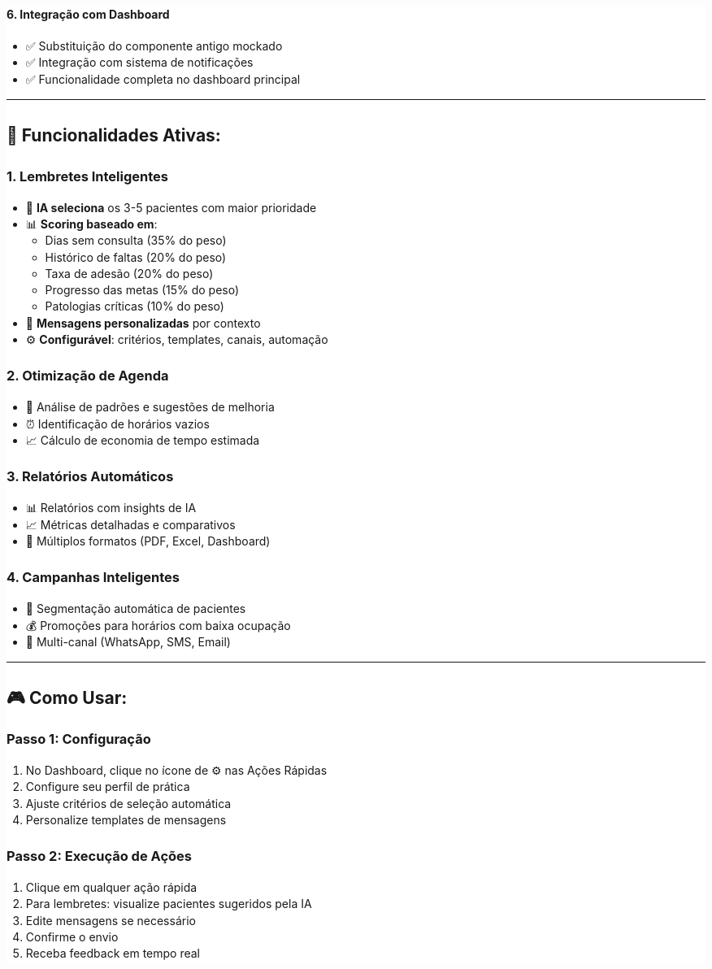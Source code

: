 #### 6. **Integração com Dashboard**
- ✅ Substituição do componente antigo mockado
- ✅ Integração com sistema de notificações
- ✅ Funcionalidade completa no dashboard principal

---

## 🎯 Funcionalidades Ativas:

### **1. Lembretes Inteligentes**
- 🧠 **IA seleciona** os 3-5 pacientes com maior prioridade
- 📊 **Scoring baseado em**:
  - Dias sem consulta (35% do peso)
  - Histórico de faltas (20% do peso)
  - Taxa de adesão (20% do peso)
  - Progresso das metas (15% do peso)
  - Patologias críticas (10% do peso)
- 💬 **Mensagens personalizadas** por contexto
- ⚙️ **Configurável**: critérios, templates, canais, automação

### **2. Otimização de Agenda**
- 📅 Análise de padrões e sugestões de melhoria
- ⏰ Identificação de horários vazios
- 📈 Cálculo de economia de tempo estimada

### **3. Relatórios Automáticos**  
- 📊 Relatórios com insights de IA
- 📈 Métricas detalhadas e comparativos
- 💾 Múltiplos formatos (PDF, Excel, Dashboard)

### **4. Campanhas Inteligentes**
- 🎯 Segmentação automática de pacientes
- 💰 Promoções para horários com baixa ocupação
- 📱 Multi-canal (WhatsApp, SMS, Email)

---

## 🎮 Como Usar:

### **Passo 1: Configuração**
1. No Dashboard, clique no ícone de ⚙️ nas Ações Rápidas
2. Configure seu perfil de prática
3. Ajuste critérios de seleção automática
4. Personalize templates de mensagens

### **Passo 2: Execução de Ações**
1. Clique em qualquer ação rápida
2. Para lembretes: visualize pacientes sugeridos pela IA
3. Edite mensagens se necessário
4. Confirme o envio
5. Receba feedback em tempo real
